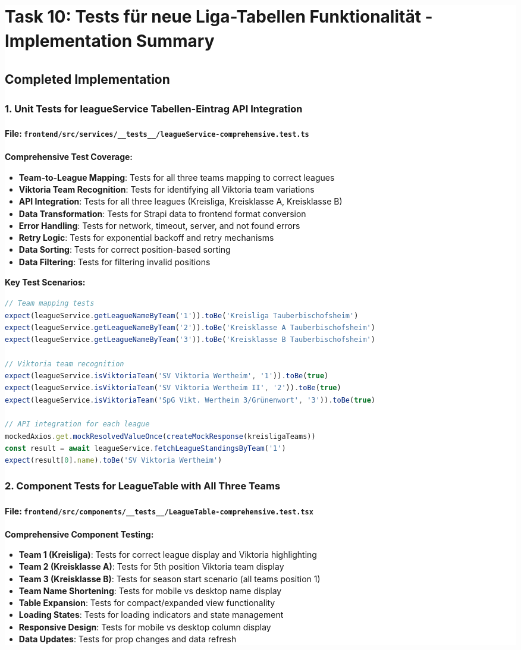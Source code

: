 # Task 10: Tests für neue Liga-Tabellen Funktionalität - Implementation Summary

## Completed Implementation

### 1. Unit Tests for leagueService Tabellen-Eintrag API Integration

#### File: `frontend/src/services/__tests__/leagueService-comprehensive.test.ts`

**Comprehensive Test Coverage:**
- **Team-to-League Mapping**: Tests for all three teams mapping to correct leagues
- **Viktoria Team Recognition**: Tests for identifying all Viktoria team variations
- **API Integration**: Tests for all three leagues (Kreisliga, Kreisklasse A, Kreisklasse B)
- **Data Transformation**: Tests for Strapi data to frontend format conversion
- **Error Handling**: Tests for network, timeout, server, and not found errors
- **Retry Logic**: Tests for exponential backoff and retry mechanisms
- **Data Sorting**: Tests for correct position-based sorting
- **Data Filtering**: Tests for filtering invalid positions

**Key Test Scenarios:**
```typescript
// Team mapping tests
expect(leagueService.getLeagueNameByTeam('1')).toBe('Kreisliga Tauberbischofsheim')
expect(leagueService.getLeagueNameByTeam('2')).toBe('Kreisklasse A Tauberbischofsheim')
expect(leagueService.getLeagueNameByTeam('3')).toBe('Kreisklasse B Tauberbischofsheim')

// Viktoria team recognition
expect(leagueService.isViktoriaTeam('SV Viktoria Wertheim', '1')).toBe(true)
expect(leagueService.isViktoriaTeam('SV Viktoria Wertheim II', '2')).toBe(true)
expect(leagueService.isViktoriaTeam('SpG Vikt. Wertheim 3/Grünenwort', '3')).toBe(true)

// API integration for each league
mockedAxios.get.mockResolvedValueOnce(createMockResponse(kreisligaTeams))
const result = await leagueService.fetchLeagueStandingsByTeam('1')
expect(result[0].name).toBe('SV Viktoria Wertheim')
```

### 2. Component Tests for LeagueTable with All Three Teams

#### File: `frontend/src/components/__tests__/LeagueTable-comprehensive.test.tsx`

**Comprehensive Component Testing:**
- **Team 1 (Kreisliga)**: Tests for correct league display and Viktoria highlighting
- **Team 2 (Kreisklasse A)**: Tests for 5th position Viktoria team display
- **Team 3 (Kreisklasse B)**: Tests for season start scenario (all teams position 1)
- **Team Name Shortening**: Tests for mobile vs desktop name display
- **Table Expansion**: Tests for compact/expanded view functionality
- **Loading States**: Tests for loading indicators and state management
- **Responsive Design**: Tests for mobile vs desktop column display
- **Data Updates**: Tests for prop changes and data refresh
